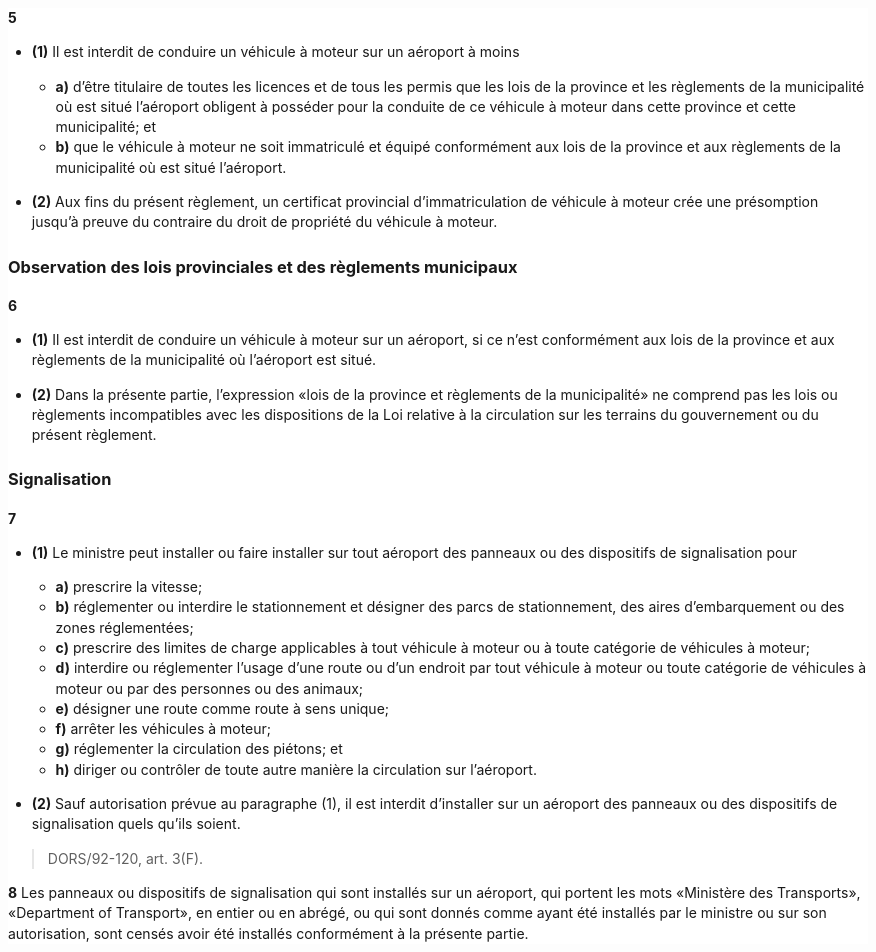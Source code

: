 
**5** 

- **(1)** Il est interdit de conduire un véhicule à moteur sur un aéroport à moins
	- **a)** d’être titulaire de toutes les licences et de tous les permis que les lois de la province et les règlements de la municipalité où est situé l’aéroport obligent à posséder pour la conduite de ce véhicule à moteur dans cette province et cette municipalité; et
	- **b)** que le véhicule à moteur ne soit immatriculé et équipé conformément aux lois de la province et aux règlements de la municipalité où est situé l’aéroport.

- **(2)** Aux fins du présent règlement, un certificat provincial d’immatriculation de véhicule à moteur crée une présomption jusqu’à preuve du contraire du droit de propriété du véhicule à moteur.




### Observation des lois provinciales et des règlements municipaux


**6** 

- **(1)** Il est interdit de conduire un véhicule à moteur sur un aéroport, si ce n’est conformément aux lois de la province et aux règlements de la municipalité où l’aéroport est situé.

- **(2)** Dans la présente partie, l’expression «lois de la province et règlements de la municipalité» ne comprend pas les lois ou règlements incompatibles avec les dispositions de la Loi relative à la circulation sur les terrains du gouvernement ou du présent règlement.




### Signalisation


**7** 

- **(1)** Le ministre peut installer ou faire installer sur tout aéroport des panneaux ou des dispositifs de signalisation pour
	- **a)** prescrire la vitesse;
	- **b)** réglementer ou interdire le stationnement et désigner des parcs de stationnement, des aires d’embarquement ou des zones réglementées;
	- **c)** prescrire des limites de charge applicables à tout véhicule à moteur ou à toute catégorie de véhicules à moteur;
	- **d)** interdire ou réglementer l’usage d’une route ou d’un endroit par tout véhicule à moteur ou toute catégorie de véhicules à moteur ou par des personnes ou des animaux;
	- **e)** désigner une route comme route à sens unique;
	- **f)** arrêter les véhicules à moteur;
	- **g)** réglementer la circulation des piétons; et
	- **h)** diriger ou contrôler de toute autre manière la circulation sur l’aéroport.

- **(2)** Sauf autorisation prévue au paragraphe (1), il est interdit d’installer sur un aéroport des panneaux ou des dispositifs de signalisation quels qu’ils soient.
> DORS/92-120, art. 3(F).




**8** Les panneaux ou dispositifs de signalisation qui sont installés sur un aéroport, qui portent les mots «Ministère des Transports», «Department of Transport», en entier ou en abrégé, ou qui sont donnés comme ayant été installés par le ministre ou sur son autorisation, sont censés avoir été installés conformément à la présente partie.
